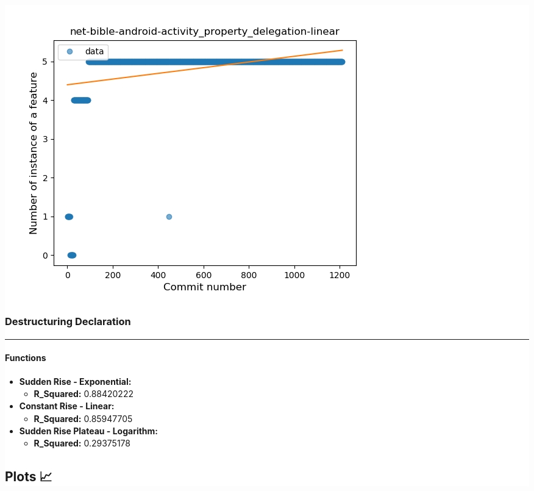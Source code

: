 ![net-bible-android-activity T1](../plots/net-bible-android-activity_property_delegation_T1.png)
### <a name="destructuring_declaration">Destructuring Declaration</a>
----
#### Functions
* **Sudden Rise - Exponential:** ![equation](http://latex.codecogs.com/svg.latex?-1706.364243x%5E%7B1.000893%7D%20&plus;%20-4.112284)
    * **R_Squared:** 0.88420222
* **Constant Rise - Linear:** ![equation](http://latex.codecogs.com/svg.latex?0.007852x%20&plus;%20-0.500475)
    * **R_Squared:** 0.85947705
* **Sudden Rise Plateau - Logarithm:** ![equation](http://latex.codecogs.com/svg.latex?1.003001%5Clog_%7B3.336158%7D%28x%29%20&plus;%200.0)
    * **R_Squared:** 0.29375178

**Plots** :chart_with_upwards_trend:
-----
